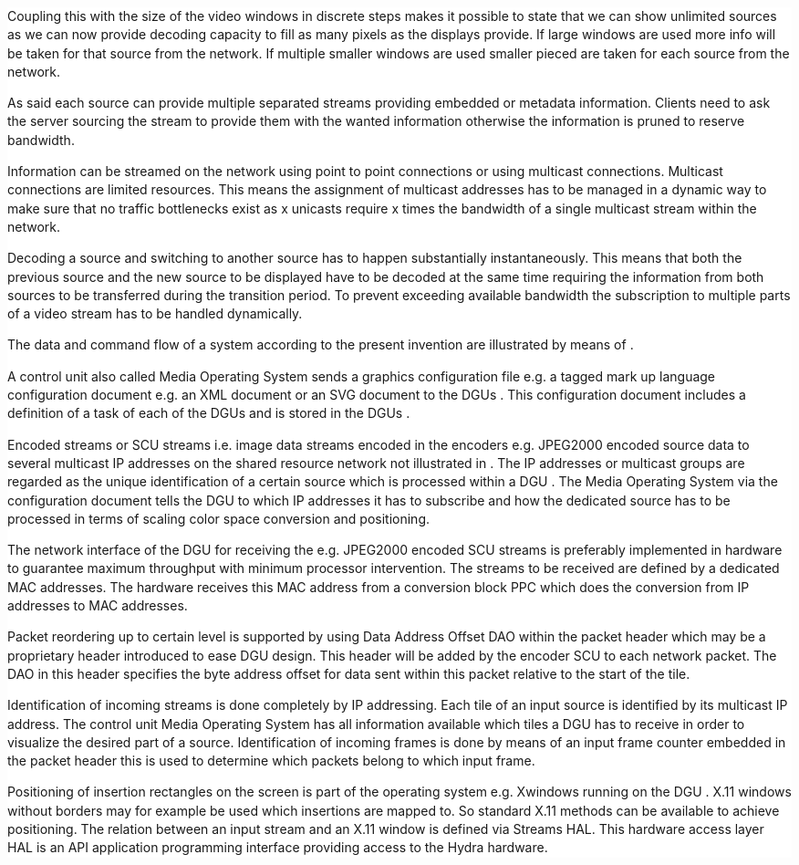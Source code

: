 Coupling this with the size of the video windows in discrete steps makes it possible to state that we can show unlimited sources as we can now provide decoding capacity to fill as many pixels as the displays provide. If large windows are used more info will be taken for that source from the network. If multiple smaller windows are used smaller pieced are taken for each source from the network.

As said each source can provide multiple separated streams providing embedded or metadata information. Clients need to ask the server sourcing the stream to provide them with the wanted information otherwise the information is pruned to reserve bandwidth.

Information can be streamed on the network using point to point connections or using multicast connections. Multicast connections are limited resources. This means the assignment of multicast addresses has to be managed in a dynamic way to make sure that no traffic bottlenecks exist as x unicasts require x times the bandwidth of a single multicast stream within the network.

Decoding a source and switching to another source has to happen substantially instantaneously. This means that both the previous source and the new source to be displayed have to be decoded at the same time requiring the information from both sources to be transferred during the transition period. To prevent exceeding available bandwidth the subscription to multiple parts of a video stream has to be handled dynamically.

The data and command flow of a system according to the present invention are illustrated by means of .

A control unit also called Media Operating System sends a graphics configuration file e.g. a tagged mark up language configuration document e.g. an XML document or an SVG document to the DGUs . This configuration document includes a definition of a task of each of the DGUs and is stored in the DGUs .

Encoded streams or SCU streams i.e. image data streams encoded in the encoders e.g. JPEG2000 encoded source data to several multicast IP addresses on the shared resource network not illustrated in . The IP addresses or multicast groups are regarded as the unique identification of a certain source which is processed within a DGU . The Media Operating System via the configuration document tells the DGU to which IP addresses it has to subscribe and how the dedicated source has to be processed in terms of scaling color space conversion and positioning.

The network interface of the DGU for receiving the e.g. JPEG2000 encoded SCU streams is preferably implemented in hardware to guarantee maximum throughput with minimum processor intervention. The streams to be received are defined by a dedicated MAC addresses. The hardware receives this MAC address from a conversion block PPC which does the conversion from IP addresses to MAC addresses.

Packet reordering up to certain level is supported by using Data Address Offset DAO within the packet header which may be a proprietary header introduced to ease DGU design. This header will be added by the encoder SCU to each network packet. The DAO in this header specifies the byte address offset for data sent within this packet relative to the start of the tile.

Identification of incoming streams is done completely by IP addressing. Each tile of an input source is identified by its multicast IP address. The control unit Media Operating System has all information available which tiles a DGU has to receive in order to visualize the desired part of a source. Identification of incoming frames is done by means of an input frame counter embedded in the packet header this is used to determine which packets belong to which input frame.

Positioning of insertion rectangles on the screen is part of the operating system e.g. Xwindows running on the DGU . X.11 windows without borders may for example be used which insertions are mapped to. So standard X.11 methods can be available to achieve positioning. The relation between an input stream and an X.11 window is defined via Streams HAL. This hardware access layer HAL is an API application programming interface providing access to the Hydra hardware.
